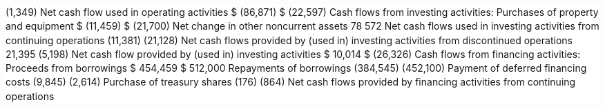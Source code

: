 <td>(1,349)</td>
</tr>
<tr>
<td>Net cash flow used in operating activities</td>
<td>$ (86,871)</td>
<td>$ (22,597)</td>
</tr>
<tr>
<td>Cash flows from investing activities:</td>
<td></td>
<td></td>
</tr>
<tr>
<td>Purchases of property and equipment</td>
<td>$ (11,459)</td>
<td>$ (21,700)</td>
</tr>
<tr>
<td>Net change in other noncurrent assets</td>
<td>78</td>
<td>572</td>
</tr>
<tr>
<td>Net cash flows used in investing activities from continuing operations</td>
<td>(11,381)</td>
<td>(21,128)</td>
</tr>
<tr>
<td>Net cash flows provided by (used in) investing activities from discontinued operations</td>
<td>21,395</td>
<td>(5,198)</td>
</tr>
<tr>
<td>Net cash flow provided by (used in) investing activities</td>
<td>$ 10,014</td>
<td>$ (26,326)</td>
</tr>
<tr>
<td>Cash flows from financing activities:</td>
<td></td>
<td></td>
</tr>
<tr>
<td>Proceeds from borrowings</td>
<td>$ 454,459</td>
<td>$ 512,000</td>
</tr>
<tr>
<td>Repayments of borrowings</td>
<td>(384,545)</td>
<td>(452,100)</td>
</tr>
<tr>
<td>Payment of deferred financing costs</td>
<td>(9,845)</td>
<td>(2,614)</td>
</tr>
<tr>
<td>Purchase of treasury shares</td>
<td>(176)</td>
<td>(864)</td>
</tr>
<tr>
<td>Net cash flows provided by financing activities from continuing operations</td>